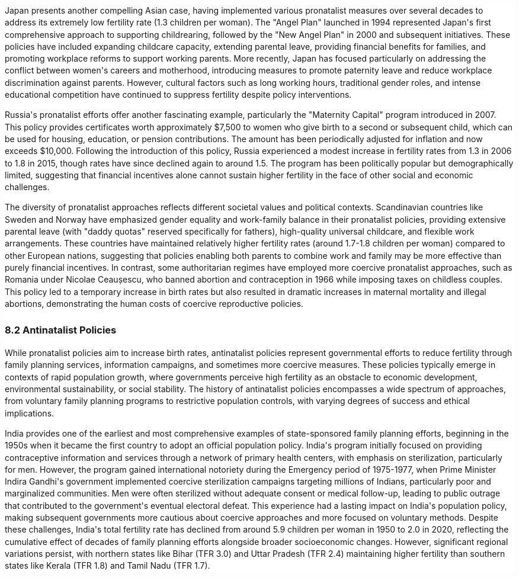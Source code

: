Japan presents another compelling Asian case, having implemented various pronatalist measures over several decades to address its extremely low fertility rate (1.3 children per woman). The "Angel Plan" launched in 1994 represented Japan's first comprehensive approach to supporting childrearing, followed by the "New Angel Plan" in 2000 and subsequent initiatives. These policies have included expanding childcare capacity, extending parental leave, providing financial benefits for families, and promoting workplace reforms to support working parents. More recently, Japan has focused particularly on addressing the conflict between women's careers and motherhood, introducing measures to promote paternity leave and reduce workplace discrimination against parents. However, cultural factors such as long working hours, traditional gender roles, and intense educational competition have continued to suppress fertility despite policy interventions.

Russia's pronatalist efforts offer another fascinating example, particularly the "Maternity Capital" program introduced in 2007. This policy provides certificates worth approximately $7,500 to women who give birth to a second or subsequent child, which can be used for housing, education, or pension contributions. The amount has been periodically adjusted for inflation and now exceeds $10,000. Following the introduction of this policy, Russia experienced a modest increase in fertility rates from 1.3 in 2006 to 1.8 in 2015, though rates have since declined again to around 1.5. The program has been politically popular but demographically limited, suggesting that financial incentives alone cannot sustain higher fertility in the face of other social and economic challenges.

The diversity of pronatalist approaches reflects different societal values and political contexts. Scandinavian countries like Sweden and Norway have emphasized gender equality and work-family balance in their pronatalist policies, providing extensive parental leave (with "daddy quotas" reserved specifically for fathers), high-quality universal childcare, and flexible work arrangements. These countries have maintained relatively higher fertility rates (around 1.7-1.8 children per woman) compared to other European nations, suggesting that policies enabling both parents to combine work and family may be more effective than purely financial incentives. In contrast, some authoritarian regimes have employed more coercive pronatalist approaches, such as Romania under Nicolae Ceaușescu, who banned abortion and contraception in 1966 while imposing taxes on childless couples. This policy led to a temporary increase in birth rates but also resulted in dramatic increases in maternal mortality and illegal abortions, demonstrating the human costs of coercive reproductive policies.

### 8.2 Antinatalist Policies

While pronatalist policies aim to increase birth rates, antinatalist policies represent governmental efforts to reduce fertility through family planning services, information campaigns, and sometimes more coercive measures. These policies typically emerge in contexts of rapid population growth, where governments perceive high fertility as an obstacle to economic development, environmental sustainability, or social stability. The history of antinatalist policies encompasses a wide spectrum of approaches, from voluntary family planning programs to restrictive population controls, with varying degrees of success and ethical implications.

India provides one of the earliest and most comprehensive examples of state-sponsored family planning efforts, beginning in the 1950s when it became the first country to adopt an official population policy. India's program initially focused on providing contraceptive information and services through a network of primary health centers, with emphasis on sterilization, particularly for men. However, the program gained international notoriety during the Emergency period of 1975-1977, when Prime Minister Indira Gandhi's government implemented coercive sterilization campaigns targeting millions of Indians, particularly poor and marginalized communities. Men were often sterilized without adequate consent or medical follow-up, leading to public outrage that contributed to the government's eventual electoral defeat. This experience had a lasting impact on India's population policy, making subsequent governments more cautious about coercive approaches and more focused on voluntary methods. Despite these challenges, India's total fertility rate has declined from around 5.9 children per woman in 1950 to 2.0 in 2020, reflecting the cumulative effect of decades of family planning efforts alongside broader socioeconomic changes. However, significant regional variations persist, with northern states like Bihar (TFR 3.0) and Uttar Pradesh (TFR 2.4) maintaining higher fertility than southern states like Kerala (TFR 1.8) and Tamil Nadu (TFR 1.7).
